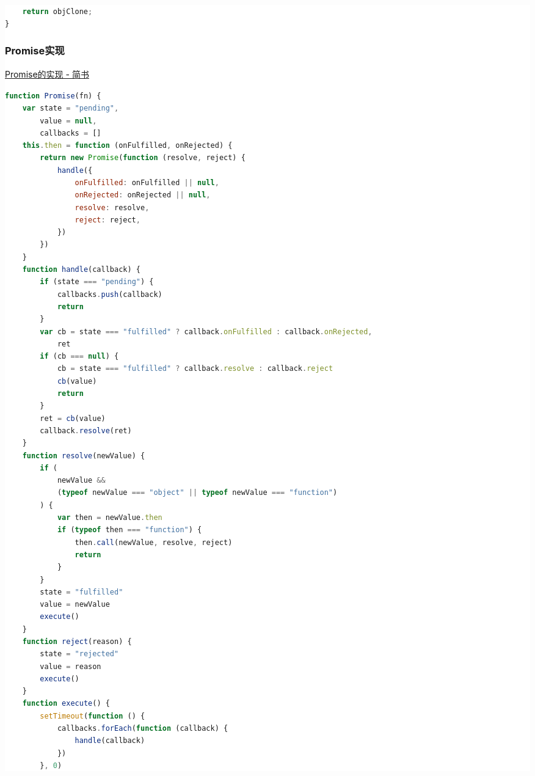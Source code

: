 ```javascript
    return objClone;
}  
```

### Promise实现

[Promise的实现 - 简书](https://www.jianshu.com/p/327e38aec874)

```javascript
function Promise(fn) {
    var state = "pending",
        value = null,
        callbacks = []
    this.then = function (onFulfilled, onRejected) {
        return new Promise(function (resolve, reject) {
            handle({
                onFulfilled: onFulfilled || null,
                onRejected: onRejected || null,
                resolve: resolve,
                reject: reject,
            })
        })
    }
    function handle(callback) {
        if (state === "pending") {
            callbacks.push(callback)
            return
        }
        var cb = state === "fulfilled" ? callback.onFulfilled : callback.onRejected,
            ret
        if (cb === null) {
            cb = state === "fulfilled" ? callback.resolve : callback.reject
            cb(value)
            return
        }
        ret = cb(value)
        callback.resolve(ret)
    }
    function resolve(newValue) {
        if (
            newValue &&
            (typeof newValue === "object" || typeof newValue === "function")
        ) {
            var then = newValue.then
            if (typeof then === "function") {
                then.call(newValue, resolve, reject)
                return
            }
        }
        state = "fulfilled"
        value = newValue
        execute()
    }
    function reject(reason) {
        state = "rejected"
        value = reason
        execute()
    }
    function execute() {
        setTimeout(function () {
            callbacks.forEach(function (callback) {
                handle(callback)
            })
        }, 0)
```